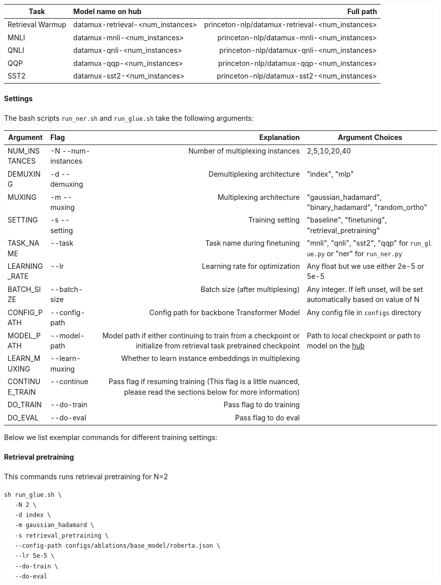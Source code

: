 | Task            | Model name on hub | Full path |
| ----------------|:-------------------|---------:
| Retrieval Warmup| datamux-retrieval-<num_instances> | princeton-nlp/datamux-retrieval-<num_instances>|
| MNLI            | datamux-mnli-<num_instances>      | princeton-nlp/datamux-mnli-<num_instances>|
| QNLI            | datamux-qnli-<num_instances>      | princeton-nlp/datamux-qnli-<num_instances>|
| QQP             | datamux-qqp-<num_instances>       | princeton-nlp/datamux-qqp-<num_instances>|
| SST2            | datamux-sst2-<num_instances>      | princeton-nlp/datamux-sst2-<num_instances>|
#### Settings
The bash scripts `run_ner.sh` and `run_glue.sh` take the following arguments:


| Argument      | Flag | Explanation                  |Argument Choices |
| ------------- |:-----|-----------------------------:|-----------------|
| NUM_INSTANCES | -N --num-instances | Number of multiplexing instances | 2,5,10,20,40 |
| DEMUXING      | -d --demuxing      | Demultiplexing architecture| "index", "mlp" 
| MUXING        | -m --muxing        | Multiplexing architecture | "gaussian_hadamard", "binary_hadamard", "random_ortho"|
| SETTING       | -s --setting       | Training setting | "baseline", "finetuning", "retrieval_pretraining"|
| TASK_NAME     | --task             | Task name during finetuning | "mnli", "qnli", "sst2", "qqp" for `run_glue.py` or "ner" for `run_ner.py` 
| LEARNING_RATE | --lr               | Learning rate for optimization| Any float but we use either 2e-5 or 5e-5|
| BATCH_SIZE    | --batch-size       | Batch size (after multiplexing) | Any integer. If left unset, will be set automatically based on value of N|
| CONFIG_PATH   | --config-path      | Config path for backbone Transformer Model| Any config file in `configs` directory
| MODEL_PATH    | --model-path       | Model path if either continuing to train from a checkpoint or initialize from retrieval task pretrained checkpoint| Path to local checkpoint or path to model on the [hub](https://huggingface.co/princeton-nlp)
| LEARN_MUXING  | --learn-muxing | Whether to learn instance embeddings in multiplexing| |
| CONTINUE_TRAIN| --continue | Pass flag if resuming training (This flag is a little nuanced, please read the sections below for more information)| |
| DO_TRAIN      | --do-train | Pass flag to do training | |
| DO_EVAL       | --do-eval  | Pass flag to do eval | |

Below we list exemplar commands for different training settings:

#### Retrieval pretraining
This commands runs retrieval pretraining for N=2
```
sh run_glue.sh \
   -N 2 \
   -d index \
   -m gaussian_hadamard \
   -s retrieval_pretraining \
   --config-path configs/ablations/base_model/roberta.json \
   --lr 5e-5 \
   --do-train \
   --do-eval
```
